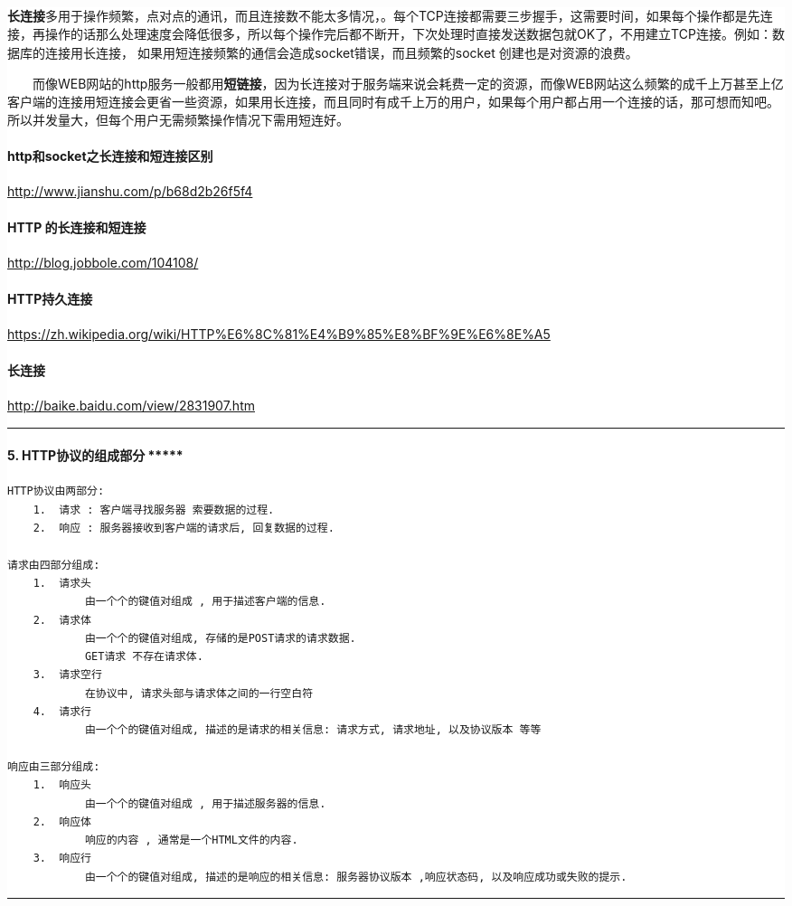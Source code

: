 **长连接**多用于操作频繁，点对点的通讯，而且连接数不能太多情况，。每个TCP连接都需要三步握手，这需要时间，如果每个操作都是先连接，再操作的话那么处理速度会降低很多，所以每个操作完后都不断开，下次处理时直接发送数据包就OK了，不用建立TCP连接。例如：数据库的连接用长连接， 如果用短连接频繁的通信会造成socket错误，而且频繁的socket 创建也是对资源的浪费。 

　　而像WEB网站的http服务一般都用**短链接**，因为长连接对于服务端来说会耗费一定的资源，而像WEB网站这么频繁的成千上万甚至上亿客户端的连接用短连接会更省一些资源，如果用长连接，而且同时有成千上万的用户，如果每个用户都占用一个连接的话，那可想而知吧。所以并发量大，但每个用户无需频繁操作情况下需用短连好。

 

#### http和socket之长连接和短连接区别

http://www.jianshu.com/p/b68d2b26f5f4

 

#### HTTP 的长连接和短连接

http://blog.jobbole.com/104108/

 

#### HTTP持久连接

https://zh.wikipedia.org/wiki/HTTP%E6%8C%81%E4%B9%85%E8%BF%9E%E6%8E%A5

 

#### 长连接

http://baike.baidu.com/view/2831907.htm

---

#### 5. HTTP协议的组成部分 *****

```
HTTP协议由两部分:
    1.  请求 : 客户端寻找服务器 索要数据的过程.
    2.  响应 : 服务器接收到客户端的请求后, 回复数据的过程.

请求由四部分组成:
    1.  请求头
            由一个个的键值对组成 , 用于描述客户端的信息.
    2.  请求体
            由一个个的键值对组成, 存储的是POST请求的请求数据.
            GET请求 不存在请求体.
    3.  请求空行
            在协议中, 请求头部与请求体之间的一行空白符
    4.  请求行
            由一个个的键值对组成, 描述的是请求的相关信息: 请求方式, 请求地址, 以及协议版本 等等

响应由三部分组成:
    1.  响应头
            由一个个的键值对组成 , 用于描述服务器的信息.    
    2.  响应体
            响应的内容 , 通常是一个HTML文件的内容.
    3.  响应行
            由一个个的键值对组成, 描述的是响应的相关信息: 服务器协议版本 ,响应状态码, 以及响应成功或失败的提示.
```

---